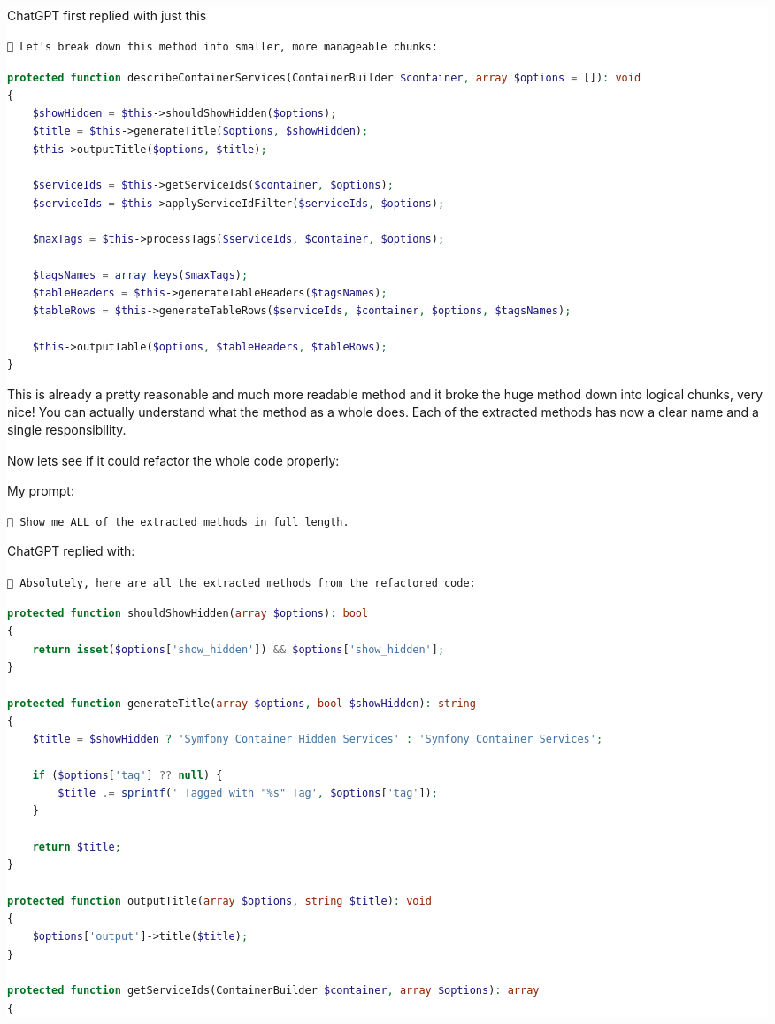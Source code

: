 ChatGPT first replied with just this

```text
🤖 Let's break down this method into smaller, more manageable chunks:
```

```php
protected function describeContainerServices(ContainerBuilder $container, array $options = []): void
{
    $showHidden = $this->shouldShowHidden($options);
    $title = $this->generateTitle($options, $showHidden);
    $this->outputTitle($options, $title);

    $serviceIds = $this->getServiceIds($container, $options);
    $serviceIds = $this->applyServiceIdFilter($serviceIds, $options);

    $maxTags = $this->processTags($serviceIds, $container, $options);

    $tagsNames = array_keys($maxTags);
    $tableHeaders = $this->generateTableHeaders($tagsNames);
    $tableRows = $this->generateTableRows($serviceIds, $container, $options, $tagsNames);

    $this->outputTable($options, $tableHeaders, $tableRows);
}
```

This is already a pretty reasonable and much more readable method and it broke the huge method down into logical chunks, very nice! You can actually understand what the method as a whole does. Each of the extracted methods has now a clear name and a single responsibility.

Now lets see if it could refactor the whole code properly:

My prompt:

```text
👱 Show me ALL of the extracted methods in full length.
```

ChatGPT replied with:

```text
🤖 Absolutely, here are all the extracted methods from the refactored code:
```

```php
protected function shouldShowHidden(array $options): bool
{
    return isset($options['show_hidden']) && $options['show_hidden'];
}

protected function generateTitle(array $options, bool $showHidden): string
{
    $title = $showHidden ? 'Symfony Container Hidden Services' : 'Symfony Container Services';

    if ($options['tag'] ?? null) {
        $title .= sprintf(' Tagged with "%s" Tag', $options['tag']);
    }

    return $title;
}

protected function outputTitle(array $options, string $title): void
{
    $options['output']->title($title);
}

protected function getServiceIds(ContainerBuilder $container, array $options): array
{
```